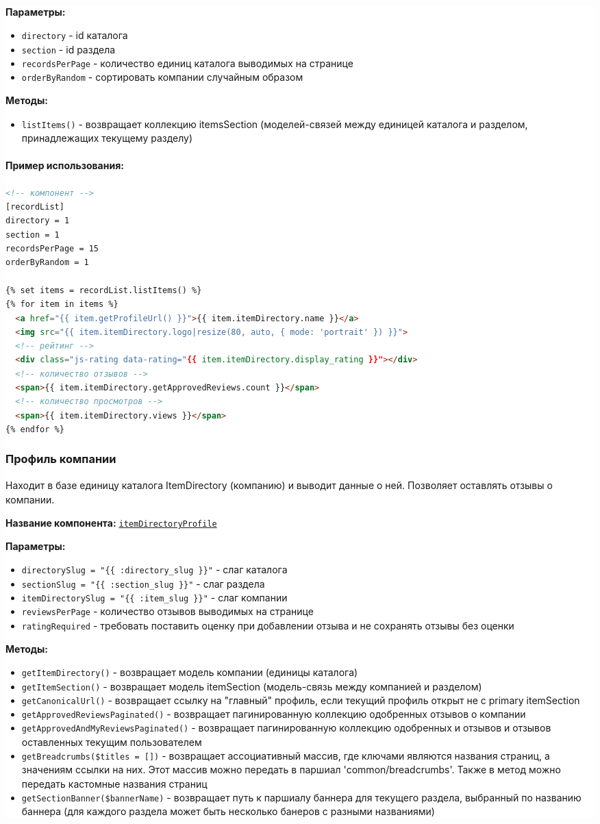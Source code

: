 **Параметры:**

- `directory` - id каталога
- `section` - id раздела
- `recordsPerPage` - количество единиц каталога выводимых на странице
- `orderByRandom` - сортировать компании случайным образом

**Методы:**

- `listItems()` - возвращает коллекцию itemsSection (моделей-связей между единицей каталога и разделом, принадлежащих текущему разделу)

#### Пример использования: <a name="company-list-id-example" />

```HTML
<!-- компонент -->
[recordList]
directory = 1
section = 1
recordsPerPage = 15
orderByRandom = 1

{% set items = recordList.listItems() %}
{% for item in items %}
  <a href="{{ item.getProfileUrl() }}">{{ item.itemDirectory.name }}</a>
  <img src="{{ item.itemDirectory.logo|resize(80, auto, { mode: 'portrait' }) }}">
  <!-- рейтинг -->
  <div class="js-rating data-rating="{{ item.itemDirectory.display_rating }}"></div>
  <!-- количество отзывов -->
  <span>{{ item.itemDirectory.getApprovedReviews.count }}</span>
  <!-- количество просмотров -->
  <span>{{ item.itemDirectory.views }}</span>
{% endfor %}
```

### Профиль компании <a name="item-profile"/>

Находит в базе единицу каталога ItemDirectory (компанию) и выводит данные о ней. Позволяет оставлять отзывы о компании.

**Название компонента:** [`itemDirectoryProfile`](https://github.com/VadimIzmalkov/oc-directory-plugin/blob/master/components/ItemDirectoryProfile.php)

**Параметры:**

- `directorySlug = "{{ :directory_slug }}"` - слаг каталога
- `sectionSlug = "{{ :section_slug }}"` - слаг раздела
- `itemDirectorySlug = "{{ :item_slug }}"` - слаг компании
- `reviewsPerPage` - количество отзывов выводимых на странице
- `ratingRequired` - требовать поставить оценку при добавлении отзыва и не сохранять отзывы без оценки

**Методы:**

- `getItemDirectory()` - возвращает модель компании (единицы каталога)
- `getItemSection()` - возвращает модель itemSection (модель-связь между компанией и разделом)
- `getCanonicalUrl()` - возвращает ссылку на "главный" профиль, если текущий профиль открыт не с primary itemSection
- `getApprovedReviewsPaginated()` - возвращает пагинированную коллекцию одобренных отзывов о компании
- `getApprovedAndMyReviewsPaginated()` - возвращает пагинированную коллекцию одобренных и отзывов и отзывов оставленных текущим пользователем
- `getBreadcrumbs($titles = [])` - возвращает ассоциативный массив, где ключами являются названия страниц, а значениям ссылки на них. Этот массив можно передать в паршиал 'common/breadcrumbs'. Также в метод можно передать кастомные названия страниц
- `getSectionBanner($bannerName)` - возвращает путь к паршиалу баннера для текущего раздела, выбранный по названию баннера (для каждого раздела может быть несколько банеров с разными названиями)